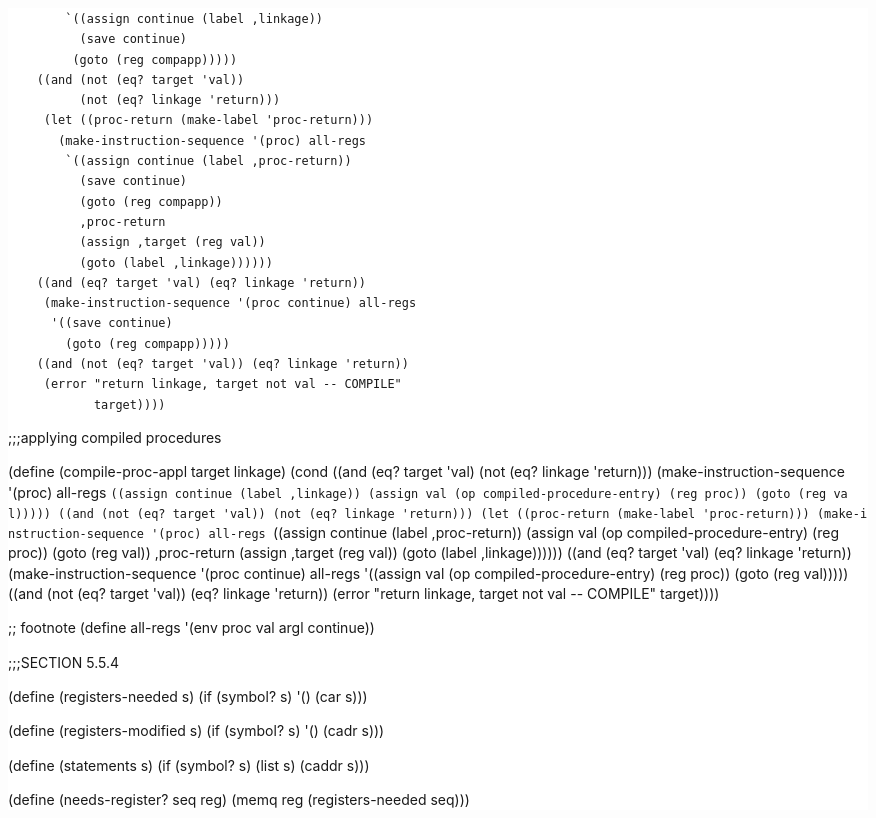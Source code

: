 			`((assign continue (label ,linkage))
			  (save continue)
             (goto (reg compapp)))))
        ((and (not (eq? target 'val))
              (not (eq? linkage 'return)))
         (let ((proc-return (make-label 'proc-return)))
           (make-instruction-sequence '(proc) all-regs
            `((assign continue (label ,proc-return))
			  (save continue)
			  (goto (reg compapp))
              ,proc-return
              (assign ,target (reg val))
              (goto (label ,linkage))))))
        ((and (eq? target 'val) (eq? linkage 'return))
         (make-instruction-sequence '(proc continue) all-regs
          '((save continue)
			(goto (reg compapp)))))
        ((and (not (eq? target 'val)) (eq? linkage 'return))
         (error "return linkage, target not val -- COMPILE"
                target))))

;;;applying compiled procedures

(define (compile-proc-appl target linkage)
  (cond ((and (eq? target 'val) (not (eq? linkage 'return)))
         (make-instruction-sequence '(proc) all-regs
           `((assign continue (label ,linkage))
             (assign val (op compiled-procedure-entry)
                         (reg proc))
             (goto (reg val)))))
        ((and (not (eq? target 'val))
              (not (eq? linkage 'return)))
         (let ((proc-return (make-label 'proc-return)))
           (make-instruction-sequence '(proc) all-regs
            `((assign continue (label ,proc-return))
              (assign val (op compiled-procedure-entry)
                          (reg proc))
              (goto (reg val))
              ,proc-return
              (assign ,target (reg val))
              (goto (label ,linkage))))))
        ((and (eq? target 'val) (eq? linkage 'return))
         (make-instruction-sequence '(proc continue) all-regs
          '((assign val (op compiled-procedure-entry)
                        (reg proc))
            (goto (reg val)))))
        ((and (not (eq? target 'val)) (eq? linkage 'return))
         (error "return linkage, target not val -- COMPILE"
                target))))

;; footnote
(define all-regs '(env proc val argl continue))


;;;SECTION 5.5.4

(define (registers-needed s)
  (if (symbol? s) '() (car s)))

(define (registers-modified s)
  (if (symbol? s) '() (cadr s)))

(define (statements s)
  (if (symbol? s) (list s) (caddr s)))

(define (needs-register? seq reg)
  (memq reg (registers-needed seq)))
